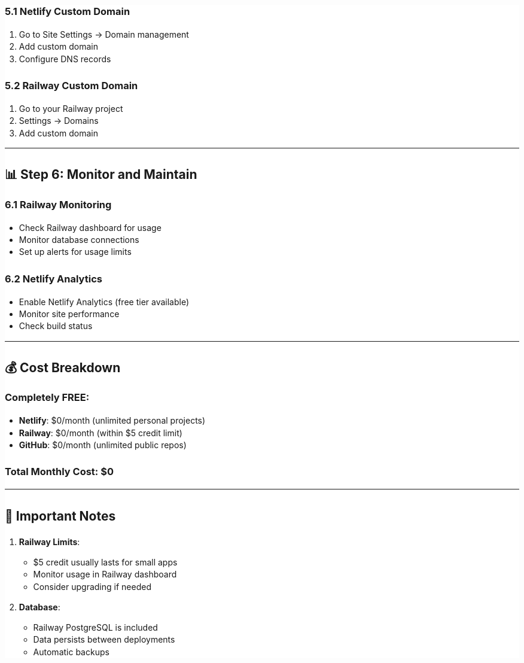 ### 5.1 Netlify Custom Domain
1. Go to Site Settings → Domain management
2. Add custom domain
3. Configure DNS records

### 5.2 Railway Custom Domain
1. Go to your Railway project
2. Settings → Domains
3. Add custom domain

---

## 📊 Step 6: Monitor and Maintain

### 6.1 Railway Monitoring
- Check Railway dashboard for usage
- Monitor database connections
- Set up alerts for usage limits

### 6.2 Netlify Analytics
- Enable Netlify Analytics (free tier available)
- Monitor site performance
- Check build status

---

## 💰 Cost Breakdown

### Completely FREE:
- **Netlify**: $0/month (unlimited personal projects)
- **Railway**: $0/month (within $5 credit limit)
- **GitHub**: $0/month (unlimited public repos)

### Total Monthly Cost: $0

---

## 🚨 Important Notes

1. **Railway Limits**: 
   - $5 credit usually lasts for small apps
   - Monitor usage in Railway dashboard
   - Consider upgrading if needed

2. **Database**: 
   - Railway PostgreSQL is included
   - Data persists between deployments
   - Automatic backups
